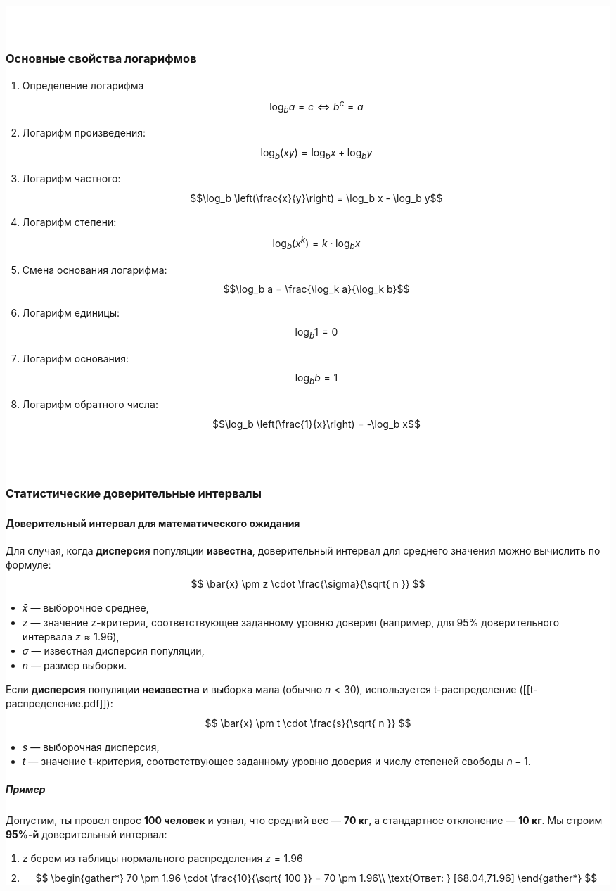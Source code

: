 <br><br>

### Основные свойства логарифмов
1. Определение логарифма
$$\log_b a = c \iff b^c = a$$

2. Логарифм произведения:
$$\log_b (xy) = \log_b x + \log_b y$$

1. Логарифм частного:
$$\log_b \left(\frac{x}{y}\right) = \log_b x - \log_b y$$

2. Логарифм степени:
$$\log_b (x^k) = k \cdot \log_b x$$

3. Смена основания логарифма:
$$\log_b a = \frac{\log_k a}{\log_k b}$$

4. Логарифм единицы:
$$\log_b 1 = 0$$

5. Логарифм основания:
$$\log_b b = 1$$

6. Логарифм обратного числа:
$$\log_b \left(\frac{1}{x}\right) = -\log_b x$$

<br><br>

### Статистические доверительные интервалы
#### Доверительный интервал для математического ожидания
Для случая, когда **дисперсия** популяции **известна**, доверительный интервал для среднего значения можно вычислить по формуле:
$$
\bar{x} \pm z \cdot \frac{\sigma}{\sqrt{ n }}
$$
- $\bar{x}$ — выборочное среднее,
- $z$ — значение z-критерия, соответствующее заданному уровню доверия (например, для 95% доверительного интервала $z \approx 1.96$),
- $\sigma$ — известная дисперсия популяции,
- $n$ — размер выборки.

Если **дисперсия** популяции **неизвестна** и выборка мала (обычно $n<30$), используется t-распределение ([[t-распределение.pdf]]):
$$
\bar{x} \pm t \cdot \frac{s}{\sqrt{ n }}
$$
- $s$ — выборочная дисперсия,
- $t$ — значение t-критерия, соответствующее заданному уровню доверия и числу степеней свободы $n-1$.

##### Пример
Допустим, ты провел опрос **100 человек** и узнал, что средний вес — **70 кг**, а стандартное отклонение — **10 кг**.
Мы строим **95%-й** доверительный интервал:  
1. $z$ берем из таблицы нормального распределения $z = 1.96$
2. $$
\begin{gather*}
70 \pm 1.96 \cdot \frac{10}{\sqrt{ 100 }} = 70 \pm 1.96\\
\text{Ответ: } [68.04,71.96]
\end{gather*}
$$
